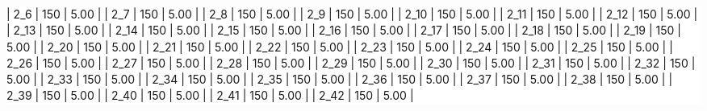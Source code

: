 | 2_6   |   150 | 5.00  |
| 2_7   |   150 | 5.00  |
| 2_8   |   150 | 5.00  |
| 2_9   |   150 | 5.00  |
| 2_10  |   150 | 5.00  |
| 2_11  |   150 | 5.00  |
| 2_12  |   150 | 5.00  |
| 2_13  |   150 | 5.00  |
| 2_14  |   150 | 5.00  |
| 2_15  |   150 | 5.00  |
| 2_16  |   150 | 5.00  |
| 2_17  |   150 | 5.00  |
| 2_18  |   150 | 5.00  |
| 2_19  |   150 | 5.00  |
| 2_20  |   150 | 5.00  |
| 2_21  |   150 | 5.00  |
| 2_22  |   150 | 5.00  |
| 2_23  |   150 | 5.00  |
| 2_24  |   150 | 5.00  |
| 2_25  |   150 | 5.00  |
| 2_26  |   150 | 5.00  |
| 2_27  |   150 | 5.00  |
| 2_28  |   150 | 5.00  |
| 2_29  |   150 | 5.00  |
| 2_30  |   150 | 5.00  |
| 2_31  |   150 | 5.00  |
| 2_32  |   150 | 5.00  |
| 2_33  |   150 | 5.00  |
| 2_34  |   150 | 5.00  |
| 2_35  |   150 | 5.00  |
| 2_36  |   150 | 5.00  |
| 2_37  |   150 | 5.00  |
| 2_38  |   150 | 5.00  |
| 2_39  |   150 | 5.00  |
| 2_40  |   150 | 5.00  |
| 2_41  |   150 | 5.00  |
| 2_42  |   150 | 5.00  |